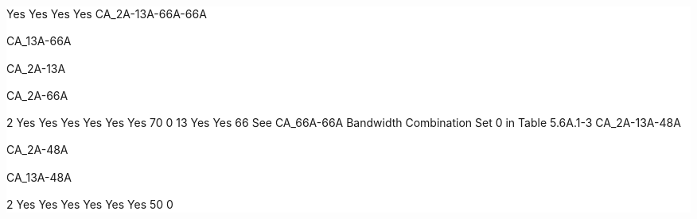 <td>Yes</td>
<td>Yes</td>
<td>Yes</td>
<td>Yes</td>
<td></td>
<td></td>
</tr>
<tr class="odd">
<td>CA_2A-13A-66A-66A</td>
<td><p>CA_13A-66A</p>
<p>CA_2A-13A</p>
<p>CA_2A-66A</p></td>
<td>2</td>
<td>Yes</td>
<td>Yes</td>
<td>Yes</td>
<td>Yes</td>
<td>Yes</td>
<td>Yes</td>
<td>70</td>
<td>0</td>
</tr>
<tr class="even">
<td></td>
<td></td>
<td>13</td>
<td></td>
<td></td>
<td>Yes</td>
<td>Yes</td>
<td></td>
<td></td>
<td></td>
<td></td>
</tr>
<tr class="odd">
<td></td>
<td></td>
<td>66</td>
<td>See CA_66A-66A Bandwidth Combination Set 0 in Table 5.6A.1-3</td>
<td></td>
<td></td>
<td></td>
<td></td>
<td></td>
<td></td>
<td></td>
</tr>
<tr class="even">
<td>CA_2A-13A-48A</td>
<td><p>CA_2A-48A</p>
<p>CA_13A-48A</p></td>
<td>2</td>
<td>Yes</td>
<td>Yes</td>
<td>Yes</td>
<td>Yes</td>
<td>Yes</td>
<td>Yes</td>
<td>50</td>
<td>0</td>
</tr>
<tr class="odd">
<td></td>